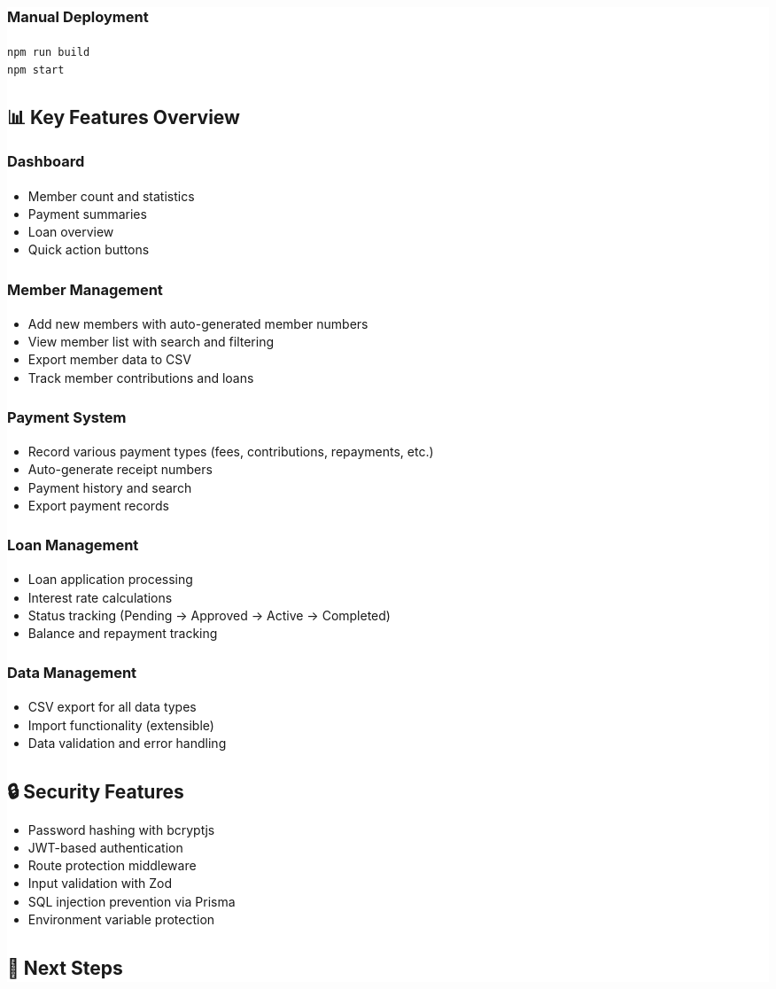 ### Manual Deployment
```bash
npm run build
npm start
```

## 📊 Key Features Overview

### Dashboard
- Member count and statistics
- Payment summaries
- Loan overview
- Quick action buttons

### Member Management
- Add new members with auto-generated member numbers
- View member list with search and filtering
- Export member data to CSV
- Track member contributions and loans

### Payment System
- Record various payment types (fees, contributions, repayments, etc.)
- Auto-generate receipt numbers
- Payment history and search
- Export payment records

### Loan Management
- Loan application processing
- Interest rate calculations
- Status tracking (Pending → Approved → Active → Completed)
- Balance and repayment tracking

### Data Management
- CSV export for all data types
- Import functionality (extensible)
- Data validation and error handling

## 🔒 Security Features

- Password hashing with bcryptjs
- JWT-based authentication
- Route protection middleware
- Input validation with Zod
- SQL injection prevention via Prisma
- Environment variable protection

## 🎯 Next Steps

